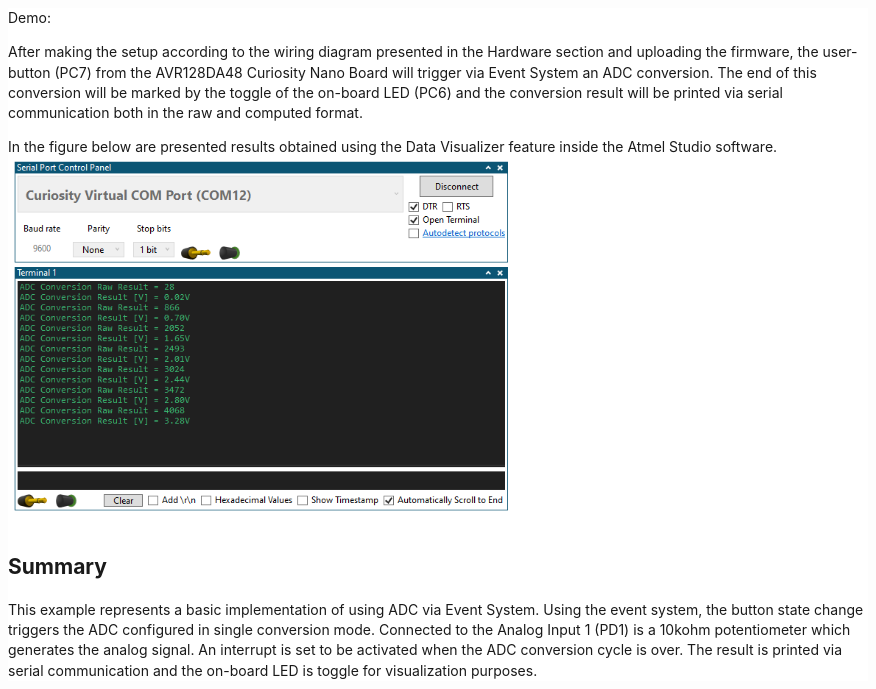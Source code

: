 Demo:

After making the setup according to the wiring diagram presented in the Hardware section and uploading the firmware, the user-button (PC7) from the AVR128DA48 Curiosity Nano Board will trigger via Event System an ADC conversion. The end of this conversion will be marked by the toggle of the on-board LED (PC6) and the conversion result will be printed via serial communication both in the raw and computed format.

In the figure below are presented results obtained using the Data Visualizer feature inside the Atmel Studio software.
<br><img src="images/AVR-DA_ADC_EVSYS_results.png" width="500">

## Summary
This example represents a basic implementation of using ADC via Event System. Using the event system, the button state change triggers the ADC configured in single conversion mode. Connected to the Analog Input 1 (PD1) is a 10kohm potentiometer which generates the analog signal. An interrupt is set to be activated when the ADC conversion cycle is over. The result is printed via serial communication and the on-board LED is toggle for visualization purposes.
